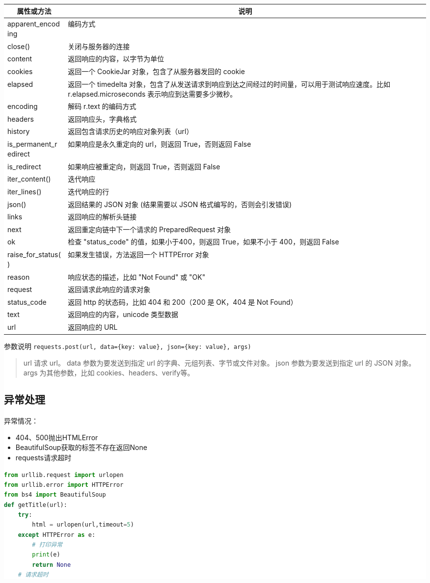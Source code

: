 | 属性或方法            | 说明                          |
|----------------------|------------------------------------------------------------------------------------------------------|
| apparent_encoding     | 编码方式                                                      |
| close()               | 关闭与服务器的连接                                             |
| content               | 返回响应的内容，以字节为单位                                                                                                                      |
| cookies               | 返回一个 CookieJar 对象，包含了从服务器发回的 cookie                                                                                              |
| elapsed               | 返回一个 timedelta 对象，包含了从发送请求到响应到达之间经过的时间量，可以用于测试响应速度。比如 r.elapsed.microseconds 表示响应到达需要多少微秒。 |
| encoding              | 解码 r.text 的编码方式                                                       |
| headers               | 返回响应头，字典格式                                                          |
| history               | 返回包含请求历史的响应对象列表（url）                                          |
| is_permanent_redirect | 如果响应是永久重定向的 url，则返回 True，否则返回 False                        |
| is_redirect           | 如果响应被重定向，则返回 True，否则返回 False                                  |
| iter_content()        | 迭代响应                                                                     |
| iter_lines()          | 迭代响应的行                                                                                                                                      |
| json()                | 返回结果的 JSON 对象 (结果需要以 JSON 格式编写的，否则会引发错误)                                                                                 |
| links                 | 返回响应的解析头链接                                                                                                                              |
| next                  | 返回重定向链中下一个请求的 PreparedRequest 对象                                                                                                   |
| ok                    | 检查 "status_code" 的值，如果小于400，则返回 True，如果不小于 400，则返回 False                                                                   |
| raise_for_status()    | 如果发生错误，方法返回一个 HTTPError 对象                                                                                                         |
| reason                | 响应状态的描述，比如 "Not Found" 或 "OK"                         |
| request               | 返回请求此响应的请求对象                                                                                                                          |
| status_code           | 返回 http 的状态码，比如 404 和 200（200 是 OK，404 是 Not Found）                                                                                |
| text                  | 返回响应的内容，unicode 类型数据                                                                                                                  |
| url                   | 返回响应的 URL    |

参数说明
`requests.post(url, data={key: value}, json={key: value}, args)`
> url 请求 url。
> data 参数为要发送到指定 url 的字典、元组列表、字节或文件对象。
> json 参数为要发送到指定 url 的 JSON 对象。
> args 为其他参数，比如 cookies、headers、verify等。
## 异常处理
异常情况：
- 404、500抛出HTMLError
- BeautifulSoup获取的标签不存在返回None
- requests请求超时
```python
from urllib.request import urlopen 
from urllib.error import HTTPError 
from bs4 import BeautifulSoup 
def getTitle(url): 
    try:
        html = urlopen(url,timeout=5)
    except HTTPError as e: 
        # 打印异常
        print(e)
        return None
    # 请求超时
```